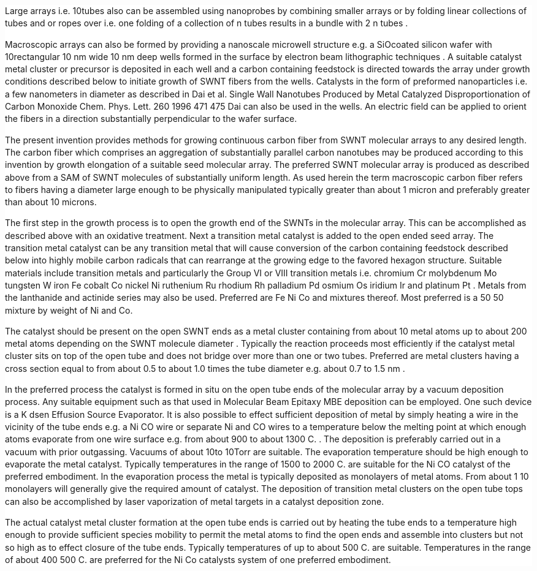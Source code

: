 Large arrays i.e. 10tubes also can be assembled using nanoprobes by combining smaller arrays or by folding linear collections of tubes and or ropes over i.e. one folding of a collection of n tubes results in a bundle with 2 n tubes .

Macroscopic arrays can also be formed by providing a nanoscale microwell structure e.g. a SiOcoated silicon wafer with 10rectangular 10 nm wide 10 nm deep wells formed in the surface by electron beam lithographic techniques . A suitable catalyst metal cluster or precursor is deposited in each well and a carbon containing feedstock is directed towards the array under growth conditions described below to initiate growth of SWNT fibers from the wells. Catalysts in the form of preformed nanoparticles i.e. a few nanometers in diameter as described in Dai et al. Single Wall Nanotubes Produced by Metal Catalyzed Disproportionation of Carbon Monoxide Chem. Phys. Lett. 260 1996 471 475 Dai can also be used in the wells. An electric field can be applied to orient the fibers in a direction substantially perpendicular to the wafer surface.

The present invention provides methods for growing continuous carbon fiber from SWNT molecular arrays to any desired length. The carbon fiber which comprises an aggregation of substantially parallel carbon nanotubes may be produced according to this invention by growth elongation of a suitable seed molecular array. The preferred SWNT molecular array is produced as described above from a SAM of SWNT molecules of substantially uniform length. As used herein the term macroscopic carbon fiber refers to fibers having a diameter large enough to be physically manipulated typically greater than about 1 micron and preferably greater than about 10 microns.

The first step in the growth process is to open the growth end of the SWNTs in the molecular array. This can be accomplished as described above with an oxidative treatment. Next a transition metal catalyst is added to the open ended seed array. The transition metal catalyst can be any transition metal that will cause conversion of the carbon containing feedstock described below into highly mobile carbon radicals that can rearrange at the growing edge to the favored hexagon structure. Suitable materials include transition metals and particularly the Group VI or VIII transition metals i.e. chromium Cr molybdenum Mo tungsten W iron Fe cobalt Co nickel Ni ruthenium Ru rhodium Rh palladium Pd osmium Os iridium Ir and platinum Pt . Metals from the lanthanide and actinide series may also be used. Preferred are Fe Ni Co and mixtures thereof. Most preferred is a 50 50 mixture by weight of Ni and Co.

The catalyst should be present on the open SWNT ends as a metal cluster containing from about 10 metal atoms up to about 200 metal atoms depending on the SWNT molecule diameter . Typically the reaction proceeds most efficiently if the catalyst metal cluster sits on top of the open tube and does not bridge over more than one or two tubes. Preferred are metal clusters having a cross section equal to from about 0.5 to about 1.0 times the tube diameter e.g. about 0.7 to 1.5 nm .

In the preferred process the catalyst is formed in situ on the open tube ends of the molecular array by a vacuum deposition process. Any suitable equipment such as that used in Molecular Beam Epitaxy MBE deposition can be employed. One such device is a K dsen Effusion Source Evaporator. It is also possible to effect sufficient deposition of metal by simply heating a wire in the vicinity of the tube ends e.g. a Ni CO wire or separate Ni and CO wires to a temperature below the melting point at which enough atoms evaporate from one wire surface e.g. from about 900 to about 1300 C. . The deposition is preferably carried out in a vacuum with prior outgassing. Vacuums of about 10to 10Torr are suitable. The evaporation temperature should be high enough to evaporate the metal catalyst. Typically temperatures in the range of 1500 to 2000 C. are suitable for the Ni CO catalyst of the preferred embodiment. In the evaporation process the metal is typically deposited as monolayers of metal atoms. From about 1 10 monolayers will generally give the required amount of catalyst. The deposition of transition metal clusters on the open tube tops can also be accomplished by laser vaporization of metal targets in a catalyst deposition zone.

The actual catalyst metal cluster formation at the open tube ends is carried out by heating the tube ends to a temperature high enough to provide sufficient species mobility to permit the metal atoms to find the open ends and assemble into clusters but not so high as to effect closure of the tube ends. Typically temperatures of up to about 500 C. are suitable. Temperatures in the range of about 400 500 C. are preferred for the Ni Co catalysts system of one preferred embodiment.

